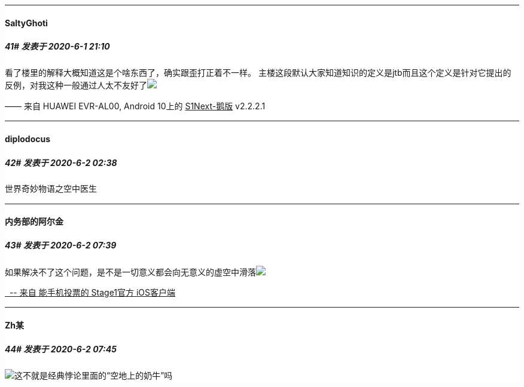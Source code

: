 



*****

####  SaltyGhoti  
##### 41#       发表于 2020-6-1 21:10




看了楼里的解释大概知道这是个啥东西了，确实跟歪打正着不一样。
主楼这段默认大家知道知识的定义是jtb而且这个定义是针对它提出的反例，对我这种一般通过人太不友好了<img src="https://static.saraba1st.com/image/smiley/face2017/068.png" referrerpolicy="no-referrer">

—— 来自 HUAWEI EVR-AL00, Android 10上的 [S1Next-鹅版](https://github.com/ykrank/S1-Next/releases) v2.2.2.1







*****

####  diplodocus  
##### 42#       发表于 2020-6-2 02:38




世界奇妙物语之空中医生







*****

####  内务部的阿尔金  
##### 43#       发表于 2020-6-2 07:39




如果解决不了这个问题，是不是一切意义都会向无意义的虚空中滑落<img src="https://static.saraba1st.com/image/smiley/face2017/037.png" referrerpolicy="no-referrer">

[  -- 来自 能手机投票的 Stage1官方 iOS客户端](https://itunes.apple.com/fi/app/saraba1st/id1221237470?mt=8)







*****

####  Zh某  
##### 44#       发表于 2020-6-2 07:45



<img src="https://static.saraba1st.com/image/smiley/face2017/001.png" referrerpolicy="no-referrer">这不就是经典悖论里面的“空地上的奶牛”吗
